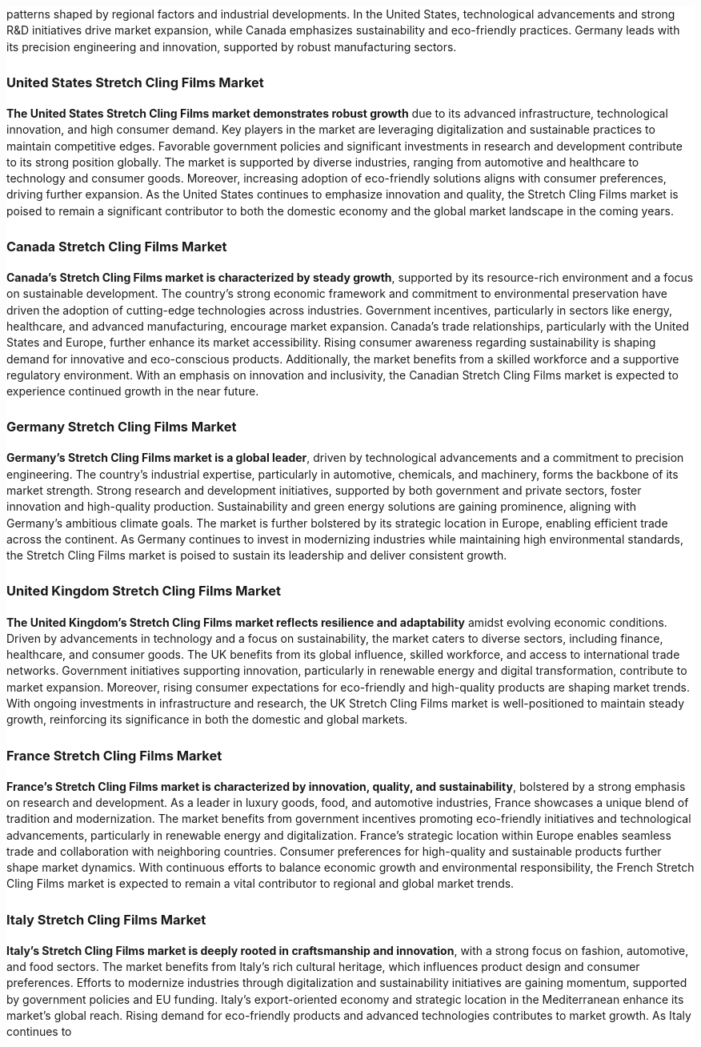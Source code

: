 patterns shaped by regional factors and industrial developments. In the United States, technological advancements and strong R&amp;D initiatives drive market expansion, while Canada emphasizes sustainability and eco-friendly practices. Germany leads with its precision engineering and innovation, supported by robust manufacturing sectors.</span></em></p></blockquote><h3><strong>United States Stretch Cling Films Market</strong></h3><p><strong>The United States Stretch Cling Films market demonstrates robust growth</strong> due to its advanced infrastructure, technological innovation, and high consumer demand. Key players in the market are leveraging digitalization and sustainable practices to maintain competitive edges. Favorable government policies and significant investments in research and development contribute to its strong position globally. The market is supported by diverse industries, ranging from automotive and healthcare to technology and consumer goods. Moreover, increasing adoption of eco-friendly solutions aligns with consumer preferences, driving further expansion. As the United States continues to emphasize innovation and quality, the Stretch Cling Films market is poised to remain a significant contributor to both the domestic economy and the global market landscape in the coming years.</p><h3><strong>Canada Stretch Cling Films Market</strong></h3><p><strong>Canada&rsquo;s Stretch Cling Films market is characterized by steady growth</strong>, supported by its resource-rich environment and a focus on sustainable development. The country&rsquo;s strong economic framework and commitment to environmental preservation have driven the adoption of cutting-edge technologies across industries. Government incentives, particularly in sectors like energy, healthcare, and advanced manufacturing, encourage market expansion. Canada&rsquo;s trade relationships, particularly with the United States and Europe, further enhance its market accessibility. Rising consumer awareness regarding sustainability is shaping demand for innovative and eco-conscious products. Additionally, the market benefits from a skilled workforce and a supportive regulatory environment. With an emphasis on innovation and inclusivity, the Canadian Stretch Cling Films market is expected to experience continued growth in the near future.</p><h3><strong>Germany Stretch Cling Films Market</strong></h3><p><strong>Germany&rsquo;s Stretch Cling Films market is a global leader</strong>, driven by technological advancements and a commitment to precision engineering. The country&rsquo;s industrial expertise, particularly in automotive, chemicals, and machinery, forms the backbone of its market strength. Strong research and development initiatives, supported by both government and private sectors, foster innovation and high-quality production. Sustainability and green energy solutions are gaining prominence, aligning with Germany&rsquo;s ambitious climate goals. The market is further bolstered by its strategic location in Europe, enabling efficient trade across the continent. As Germany continues to invest in modernizing industries while maintaining high environmental standards, the Stretch Cling Films market is poised to sustain its leadership and deliver consistent growth.</p><h3><strong>United Kingdom Stretch Cling Films Market</strong></h3><p><strong>The United Kingdom&rsquo;s Stretch Cling Films market reflects resilience and adaptability</strong> amidst evolving economic conditions. Driven by advancements in technology and a focus on sustainability, the market caters to diverse sectors, including finance, healthcare, and consumer goods. The UK benefits from its global influence, skilled workforce, and access to international trade networks. Government initiatives supporting innovation, particularly in renewable energy and digital transformation, contribute to market expansion. Moreover, rising consumer expectations for eco-friendly and high-quality products are shaping market trends. With ongoing investments in infrastructure and research, the UK Stretch Cling Films market is well-positioned to maintain steady growth, reinforcing its significance in both the domestic and global markets.</p><h3><strong>France Stretch Cling Films Market</strong></h3><p><strong>France&rsquo;s Stretch Cling Films market is characterized by innovation, quality, and sustainability</strong>, bolstered by a strong emphasis on research and development. As a leader in luxury goods, food, and automotive industries, France showcases a unique blend of tradition and modernization. The market benefits from government incentives promoting eco-friendly initiatives and technological advancements, particularly in renewable energy and digitalization. France&rsquo;s strategic location within Europe enables seamless trade and collaboration with neighboring countries. Consumer preferences for high-quality and sustainable products further shape market dynamics. With continuous efforts to balance economic growth and environmental responsibility, the French Stretch Cling Films market is expected to remain a vital contributor to regional and global market trends.</p><h3><strong>Italy Stretch Cling Films Market</strong></h3><p><strong>Italy&rsquo;s Stretch Cling Films market is deeply rooted in craftsmanship and innovation</strong>, with a strong focus on fashion, automotive, and food sectors. The market benefits from Italy&rsquo;s rich cultural heritage, which influences product design and consumer preferences. Efforts to modernize industries through digitalization and sustainability initiatives are gaining momentum, supported by government policies and EU funding. Italy&rsquo;s export-oriented economy and strategic location in the Mediterranean enhance its market&rsquo;s global reach. Rising demand for eco-friendly products and advanced technologies contributes to market growth. As Italy continues to